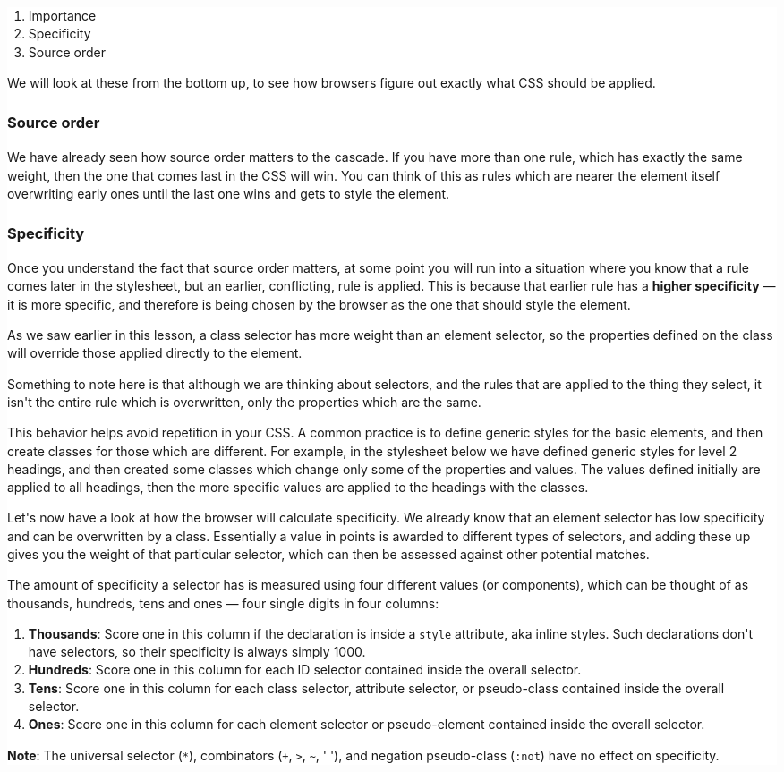 1. Importance
2. Specificity
3. Source order

We will look at these from the bottom up, to see how browsers figure out exactly what CSS should be applied.

### Source order



We have already seen how source order matters to the cascade. If you have more than one rule, which has exactly the same weight, then the one that comes last in the CSS will win. You can think of this as rules which are nearer the element itself overwriting early ones until the last one wins and gets to style the element.

### Specificity



Once you understand the fact that source order matters, at some point you will run into a situation where you know that a rule comes later in the stylesheet, but an earlier, conflicting, rule is applied. This is because that earlier rule has a **higher specificity** — it is more specific, and therefore is being chosen by the browser as the one that should style the element.

As we saw earlier in this lesson, a class selector has more weight than an element selector, so the properties defined on the class will override those applied directly to the element.

Something to note here is that although we are thinking about selectors, and the rules that are applied to the thing they select, it isn't the entire rule which is overwritten, only the properties which are the same.

This behavior helps avoid repetition in your CSS. A common practice is to define generic styles for the basic elements, and then create classes for those which are different. For example, in the stylesheet below we have defined generic styles for level 2 headings, and then created some classes which change only some of the properties and values. The values defined initially are applied to all headings, then the more specific values are applied to the headings with the classes.

Let's now have a look at how the browser will calculate specificity. We already know that an element selector has low specificity and can be overwritten by a class. Essentially a value in points is awarded to different types of selectors, and adding these up gives you the weight of that particular selector, which can then be assessed against other potential matches.

The amount of specificity a selector has is measured using four different values (or components), which can be thought of as thousands, hundreds, tens and ones — four single digits in four columns:

1. **Thousands**: Score one in this column if the declaration is inside a `style` attribute, aka inline styles. Such declarations don't have selectors, so their specificity is always simply 1000.
2. **Hundreds**: Score one in this column for each ID selector contained inside the overall selector.
3. **Tens**: Score one in this column for each class selector, attribute selector, or pseudo-class contained inside the overall selector.
4. **Ones**: Score one in this column for each element selector or pseudo-element contained inside the overall selector.

**Note**: The universal selector (`*`), combinators (`+`, `>`, `~`, ' '), and negation pseudo-class (`:not`) have no effect on specificity.
